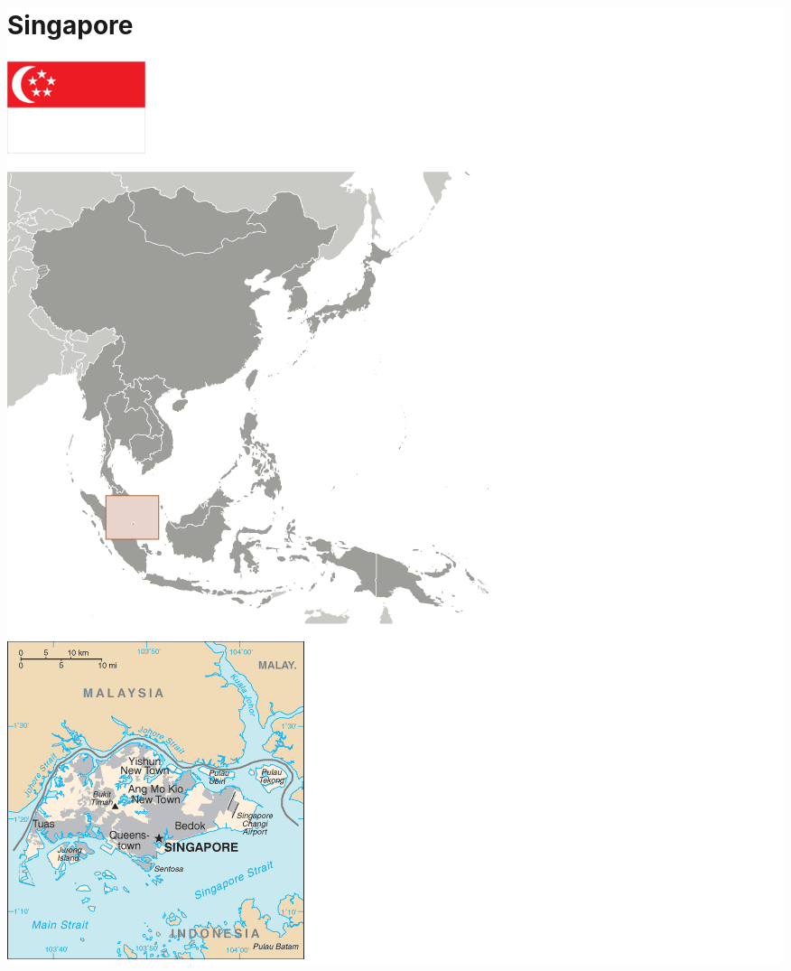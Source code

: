 # Singapore

![Flag of Singapore](../flags.png/sn.png)

![Location of Singapore](../locator-orig.png/sn.png)

![Map of Singapore](../maps-orig.png/sn.png)
